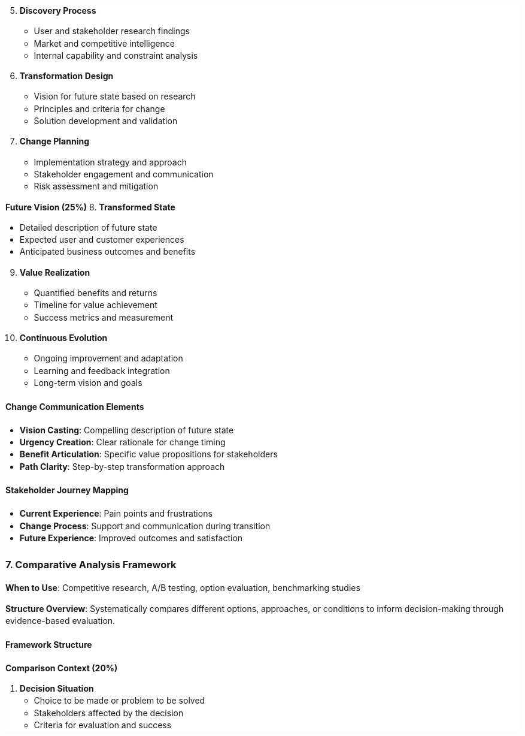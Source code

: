 5. **Discovery Process**
   - User and stakeholder research findings
   - Market and competitive intelligence
   - Internal capability and constraint analysis

6. **Transformation Design**
   - Vision for future state based on research
   - Principles and criteria for change
   - Solution development and validation

7. **Change Planning**
   - Implementation strategy and approach
   - Stakeholder engagement and communication
   - Risk assessment and mitigation

**Future Vision (25%)**
8. **Transformed State**
   - Detailed description of future state
   - Expected user and customer experiences
   - Anticipated business outcomes and benefits

9. **Value Realization**
   - Quantified benefits and returns
   - Timeline for value achievement
   - Success metrics and measurement

10. **Continuous Evolution**
    - Ongoing improvement and adaptation
    - Learning and feedback integration
    - Long-term vision and goals

#### Change Communication Elements
- **Vision Casting**: Compelling description of future state
- **Urgency Creation**: Clear rationale for change timing
- **Benefit Articulation**: Specific value propositions for stakeholders
- **Path Clarity**: Step-by-step transformation approach

#### Stakeholder Journey Mapping
- **Current Experience**: Pain points and frustrations
- **Change Process**: Support and communication during transition
- **Future Experience**: Improved outcomes and satisfaction

### 7. Comparative Analysis Framework

**When to Use**: Competitive research, A/B testing, option evaluation, benchmarking studies

**Structure Overview**:
Systematically compares different options, approaches, or conditions to inform decision-making through evidence-based evaluation.

#### Framework Structure

**Comparison Context (20%)**
1. **Decision Situation**
   - Choice to be made or problem to be solved
   - Stakeholders affected by the decision
   - Criteria for evaluation and success
